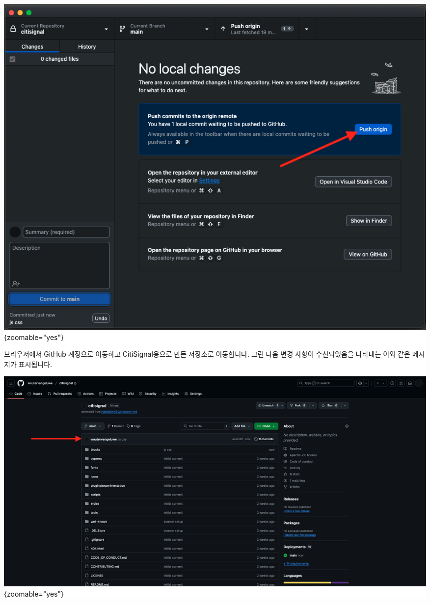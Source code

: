 ![차단](./images/blockadv11.png){zoomable="yes"}

브라우저에서 GitHub 계정으로 이동하고 CitiSignal용으로 만든 저장소로 이동합니다. 그런 다음 변경 사항이 수신되었음을 나타내는 이와 같은 메시지가 표시됩니다.

![차단](./images/blockadv12.png){zoomable="yes"}

